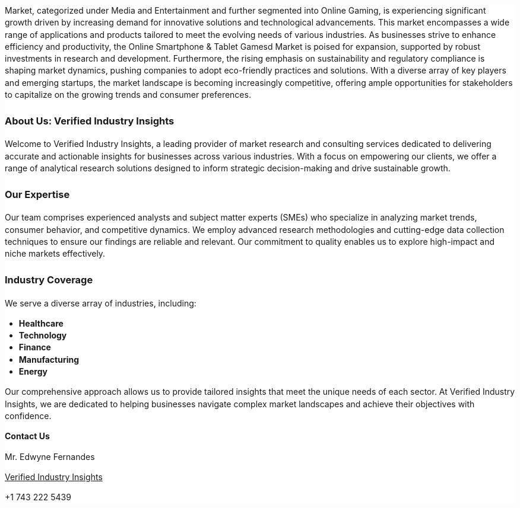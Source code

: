 Market, categorized under Media and Entertainment and further segmented into Online Gaming, is experiencing significant growth driven by increasing demand for innovative solutions and technological advancements. This market encompasses a wide range of applications and products tailored to meet the evolving needs of various industries. As businesses strive to enhance efficiency and productivity, the Online Smartphone & Tablet Gamesd  Market is poised for expansion, supported by robust investments in research and development. Furthermore, the rising emphasis on sustainability and regulatory compliance is shaping market dynamics, pushing companies to adopt eco-friendly practices and solutions. With a diverse array of key players and emerging startups, the market landscape is becoming increasingly competitive, offering ample opportunities for stakeholders to capitalize on the growing trends and consumer preferences.</p><h3>About Us: Verified Industry Insights</h3><p>Welcome to Verified Industry Insights, a leading provider of market research and consulting services dedicated to delivering accurate and actionable insights for businesses across various industries. With a focus on empowering our clients, we offer a range of analytical research solutions designed to inform strategic decision-making and drive sustainable growth.</p><h3>Our Expertise</h3><p>Our team comprises experienced analysts and subject matter experts (SMEs) who specialize in analyzing market trends, consumer behavior, and competitive dynamics. We employ advanced research methodologies and cutting-edge data collection techniques to ensure our findings are reliable and relevant. Our commitment to quality enables us to explore high-impact and niche markets effectively.</p><h3>Industry Coverage</h3><p>We serve a diverse array of industries, including:</p><ul><li><strong>Healthcare</strong></li><li><strong>Technology</strong></li><li><strong>Finance</strong></li><li><strong>Manufacturing</strong></li><li><strong>Energy</strong></li></ul><p>Our comprehensive approach allows us to provide tailored insights that meet the unique needs of each sector. At Verified Industry Insights, we are dedicated to helping businesses navigate complex market landscapes and achieve their objectives with confidence.</p><p><strong>Contact Us</strong></p><p>Mr. Edwyne Fernandes</p><p><a href="https://www.verifiedindustryinsights.com/">Verified Industry Insights</a></p><p>+1 743 222 5439</p>
